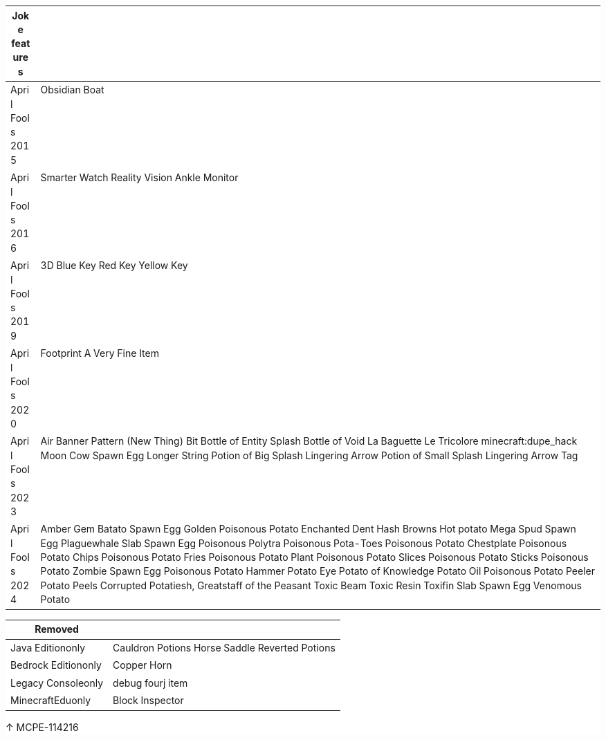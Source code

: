| Joke features    |                                                                                                                                                                                                                                                                                                                                                                                                                                                                                                                                                                                      |
|------------------|--------------------------------------------------------------------------------------------------------------------------------------------------------------------------------------------------------------------------------------------------------------------------------------------------------------------------------------------------------------------------------------------------------------------------------------------------------------------------------------------------------------------------------------------------------------------------------------|
| April Fools 2015 | Obsidian Boat                                                                                                                                                                                                                                                                                                                                                                                                                                                                                                                                                                        |
| April Fools 2016 | Smarter Watch Reality Vision Ankle Monitor                                                                                                                                                                                                                                                                                                                                                                                                                                                                                                                                           |
| April Fools 2019 | 3D Blue Key Red Key Yellow Key                                                                                                                                                                                                                                                                                                                                                                                                                                                                                                                                                       |
| April Fools 2020 | Footprint A Very Fine Item                                                                                                                                                                                                                                                                                                                                                                                                                                                                                                                                                           |
| April Fools 2023 | Air Banner Pattern (New Thing) Bit Bottle of Entity Splash Bottle of Void La Baguette Le Tricolore minecraft:dupe_hack Moon Cow Spawn Egg Longer String Potion of Big Splash Lingering Arrow Potion of Small Splash Lingering Arrow Tag                                                                                                                                                                                                                                                                                                                                              |
| April Fools 2024 | Amber Gem Batato Spawn Egg Golden Poisonous Potato Enchanted Dent Hash Browns Hot potato Mega Spud Spawn Egg Plaguewhale Slab Spawn Egg Poisonous Polytra Poisonous Pota-Toes Poisonous Potato Chestplate Poisonous Potato Chips Poisonous Potato Fries Poisonous Potato Plant Poisonous Potato Slices Poisonous Potato Sticks Poisonous Potato Zombie Spawn Egg Poisonous Potato Hammer Potato Eye Potato of Knowledge Potato Oil Poisonous Potato Peeler Potato Peels Corrupted Potatiesh, Greatstaff of the Peasant Toxic Beam Toxic Resin Toxifin Slab Spawn Egg Venomous Potato |

| Removed             |                                                |
|---------------------|------------------------------------------------|
| Java Editiononly    | Cauldron Potions Horse Saddle Reverted Potions |
| Bedrock Editiononly | Copper Horn                                    |
| Legacy Consoleonly  | debug fourj item                               |
| MinecraftEduonly    | Block Inspector                                |


↑ MCPE-114216


